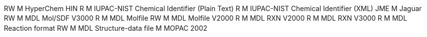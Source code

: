   <td>RW</td>
  <td>M</td>
  <td>HyperChem HIN</td>
</tr>
<tr>
  <td>R</td>
  <td>M</td>
  <td>IUPAC-NIST Chemical Identifier (Plain Text)</td>
</tr>
<tr>
  <td>R</td>
  <td>M</td>
  <td>IUPAC-NIST Chemical Identifier (XML)</td>
</tr>
<tr>
  <td></td>
  <td></td>
  <td>JME</td>
</tr>
<tr>
  <td></td>
  <td>M</td>
  <td>Jaguar</td>
</tr>
<tr>
  <td>RW</td>
  <td>M</td>
  <td>MDL Mol/SDF V3000</td>
</tr>
<tr>
  <td>R</td>
  <td>M</td>
  <td>MDL Molfile</td>
</tr>
<tr>
  <td>RW</td>
  <td>M</td>
  <td>MDL Molfile V2000</td>
</tr>
<tr>
  <td>R</td>
  <td>M</td>
  <td>MDL RXN V2000</td>
</tr>
<tr>
  <td>R</td>
  <td>M</td>
  <td>MDL RXN V3000</td>
</tr>
<tr>
  <td>R</td>
  <td>M</td>
  <td>MDL Reaction format</td>
</tr>
<tr>
  <td>RW</td>
  <td>M</td>
  <td>MDL Structure-data file</td>
</tr>
<tr>
  <td></td>
  <td>M</td>
  <td>MOPAC 2002</td>
</tr>